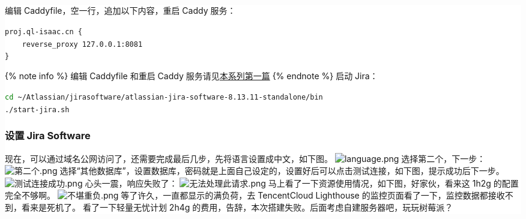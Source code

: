 ```diff
```

编辑 Caddyfile，空一行，追加以下内容，重启 Caddy 服务：

```
proj.ql-isaac.cn {
    reverse_proxy 127.0.0.1:8081
}
```

{% note info %}
编辑 Caddyfile 和重启 Caddy 服务请见[本系列第一篇](<https://blog.ql-isaac.cn/2021/09/08/Building_Personal_Cloud_Services(1)/#code-server%5B1%5D%5B2%5D>)
{% endnote %}
启动 Jira：

```bash
cd ~/Atlassian/jirasoftware/atlassian-jira-software-8.13.11-standalone/bin
./start-jira.sh
```

### 设置 Jira Software

现在，可以通过域名公网访问了，还需要完成最后几步，先将语言设置成中文，如下图。
![language.png](https://img.imql.life/illustrations/28607436351f6cce43ffe29dfead1d08.png)
选择第二个，下一步：
![第二个.png](https://img.imql.life/illustrations/0f855596601f710d2aeedbc560e6e36b.png)
选择“其他数据库”，设置数据库，密码就是上面自己设定的，设置好后可以点击测试连接，如下图，提示成功后下一步。
![测试连接成功.png](https://img.imql.life/illustrations/da064fd03bb21779e6dd0f6df9b6364e.png)
心头一震，响应失败了：
![无法处理此请求.png](https://img.imql.life/illustrations/87276e62216bd8b1bf295476c2594f52.png)
马上看了一下资源使用情况，如下图，好家伙，看来这 1h2g 的配置完全不够啊。
![不堪重负.png](https://img.imql.life/illustrations/8d0f8a7fd4ea6587215386e8e189ff14.png)
等了许久，一直都显示的满负荷，去 TencentCloud Lighthouse 的监控页面看了一下，监控数据都接收不到，看来是死机了。
看了一下轻量无忧计划 2h4g 的费用，告辞，本次搭建失败。后面考虑自建服务器吧，玩玩树莓派？
[^1]: [Connecting Jira applications to MySQL 5.7](https://confluence.atlassian.com/adminjiraserver0813/connecting-jira-applications-to-mysql-5-7-1027137456.html)
[^2]: [Database JDBC Drivers](https://confluence.atlassian.com/doc/database-jdbc-drivers-171742.html)
[^3]: [Supported platforms](https://confluence.atlassian.com/adminjiraserver0813/supported-platforms-1027137429.html)
[^4]: [Installing Jira applications on Linux from Archive File](https://confluence.atlassian.com/adminjiraserver0813/installing-jira-applications-on-linux-from-archive-file-1027137443.html)

